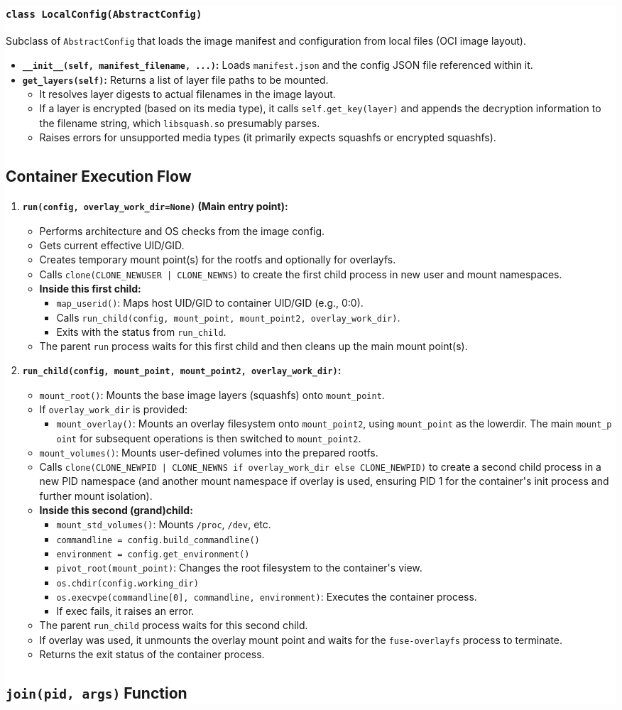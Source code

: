 ### `class LocalConfig(AbstractConfig)`

Subclass of `AbstractConfig` that loads the image manifest and configuration from local files (OCI image layout).

-   **`__init__(self, manifest_filename, ...)`:** Loads `manifest.json` and the config JSON file referenced within it.
-   **`get_layers(self)`:** Returns a list of layer file paths to be mounted.
    *   It resolves layer digests to actual filenames in the image layout.
    *   If a layer is encrypted (based on its media type), it calls `self.get_key(layer)` and appends the decryption information to the filename string, which `libsquash.so` presumably parses.
    *   Raises errors for unsupported media types (it primarily expects squashfs or encrypted squashfs).

## Container Execution Flow

1.  **`run(config, overlay_work_dir=None)` (Main entry point):**
    *   Performs architecture and OS checks from the image config.
    *   Gets current effective UID/GID.
    *   Creates temporary mount point(s) for the rootfs and optionally for overlayfs.
    *   Calls `clone(CLONE_NEWUSER | CLONE_NEWNS)` to create the first child process in new user and mount namespaces.
    *   **Inside this first child:**
        *   `map_userid()`: Maps host UID/GID to container UID/GID (e.g., 0:0).
        *   Calls `run_child(config, mount_point, mount_point2, overlay_work_dir)`.
        *   Exits with the status from `run_child`.
    *   The parent `run` process waits for this first child and then cleans up the main mount point(s).

2.  **`run_child(config, mount_point, mount_point2, overlay_work_dir)`:**
    *   `mount_root()`: Mounts the base image layers (squashfs) onto `mount_point`.
    *   If `overlay_work_dir` is provided:
        *   `mount_overlay()`: Mounts an overlay filesystem onto `mount_point2`, using `mount_point` as the lowerdir. The main `mount_point` for subsequent operations is then switched to `mount_point2`.
    *   `mount_volumes()`: Mounts user-defined volumes into the prepared rootfs.
    *   Calls `clone(CLONE_NEWPID | CLONE_NEWNS if overlay_work_dir else CLONE_NEWPID)` to create a second child process in a new PID namespace (and another mount namespace if overlay is used, ensuring PID 1 for the container's init process and further mount isolation).
    *   **Inside this second (grand)child:**
        *   `mount_std_volumes()`: Mounts `/proc`, `/dev`, etc.
        *   `commandline = config.build_commandline()`
        *   `environment = config.get_environment()`
        *   `pivot_root(mount_point)`: Changes the root filesystem to the container's view.
        *   `os.chdir(config.working_dir)`
        *   `os.execvpe(commandline[0], commandline, environment)`: Executes the container process.
        *   If exec fails, it raises an error.
    *   The parent `run_child` process waits for this second child.
    *   If overlay was used, it unmounts the overlay mount point and waits for the `fuse-overlayfs` process to terminate.
    *   Returns the exit status of the container process.

## `join(pid, args)` Function
